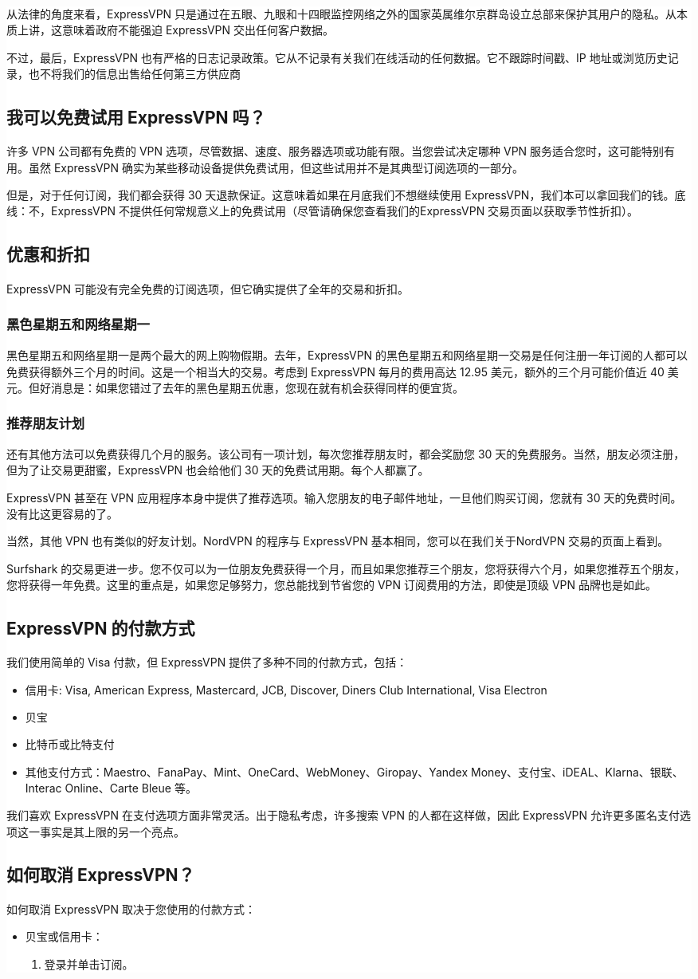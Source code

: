 从法律的角度来看，ExpressVPN 只是通过在五眼、九眼和十四眼监控网络之外的国家英属维尔京群岛设立总部来保护其用户的隐私。从本质上讲，这意味着政府不能强迫 ExpressVPN 交出任何客户数据。

不过，最后，ExpressVPN 也有严格的日志记录政策。它从不记录有关我们在线活动的任何数据。它不跟踪时间戳、IP 地址或浏览历史记录，也不将我们的信息出售给任何第三方供应商

## 我可以免费试用 ExpressVPN 吗？

许多 VPN 公司都有免费的 VPN 选项，尽管数据、速度、服务器选项或功能有限。当您尝试决定哪种 VPN 服务适合您时，这可能特别有用。虽然 ExpressVPN 确实为某些移动设备提供免费试用，但这些试用并不是其典型订阅选项的一部分。

但是，对于任何订阅，我们都会获得 30 天退款保证。这意味着如果在月底我们不想继续使用 ExpressVPN，我们本可以拿回我们的钱。底线：不，ExpressVPN 不提供任何常规意义上的免费试用（尽管请确保您查看我们的ExpressVPN 交易页面以获取季节性折扣）。

## 优惠和折扣

ExpressVPN 可能没有完全免费的订阅选项，但它确实提供了全年的交易和折扣。

### 黑色星期五和网络星期一

黑色星期五和网络星期一是两个最大的网上购物假期。去年，ExpressVPN 的黑色星期五和网络星期一交易是任何注册一年订阅的人都可以免费获得额外三个月的时间。这是一个相当大的交易。考虑到 ExpressVPN 每月的费用高达 12.95 美元，额外的三个月可能价值近 40 美元。但好消息是：如果您错过了去年的黑色星期五优惠，您现在就有机会获得同样的便宜货。

### 推荐朋友计划

还有其他方法可以免费获得几个月的服务。该公司有一项计划，每次您推荐朋友时，都会奖励您 30 天的免费服务。当然，朋友必须注册，但为了让交易更甜蜜，ExpressVPN 也会给他们 30 天的免费试用期。每个人都赢了。

ExpressVPN 甚至在 VPN 应用程序本身中提供了推荐选项。输入您朋友的电子邮件地址，一旦他们购买订阅，您就有 30 天的免费时间。没有比这更容易的了。

当然，其他 VPN 也有类似的好友计划。NordVPN 的程序与 ExpressVPN 基本相同，您可以在我们关于NordVPN 交易的页面上看到。

Surfshark 的交易更进一步。您不仅可以为一位朋友免费获得一个月，而且如果您推荐三个朋友，您将获得六个月，如果您推荐五个朋友，您将获得一年免费。这里的重点是，如果您足够努力，您总能找到节省您的 VPN 订阅费用的方法，即使是顶级 VPN 品牌也是如此。

## ExpressVPN 的付款方式

我们使用简单的 Visa 付款，但 ExpressVPN 提供了多种不同的付款方式，包括：

- 信用卡: Visa, American Express, Mastercard, JCB, Discover, Diners Club International, Visa Electron
    
- 贝宝
    
- 比特币或比特支付
    
- 其他支付方式：Maestro、FanaPay、Mint、OneCard、WebMoney、Giropay、Yandex Money、支付宝、iDEAL、Klarna、银联、Interac Online、Carte Bleue 等。
    

我们喜欢 ExpressVPN 在支付选项方面非常灵活。出于隐私考虑，许多搜索 VPN 的人都在这样做，因此 ExpressVPN 允许更多匿名支付选项这一事实是其上限的另一个亮点。

## 如何取消 ExpressVPN？

如何取消 ExpressVPN 取决于您使用的付款方式：

- 贝宝或信用卡：
    
    1. 登录并单击订阅。
        